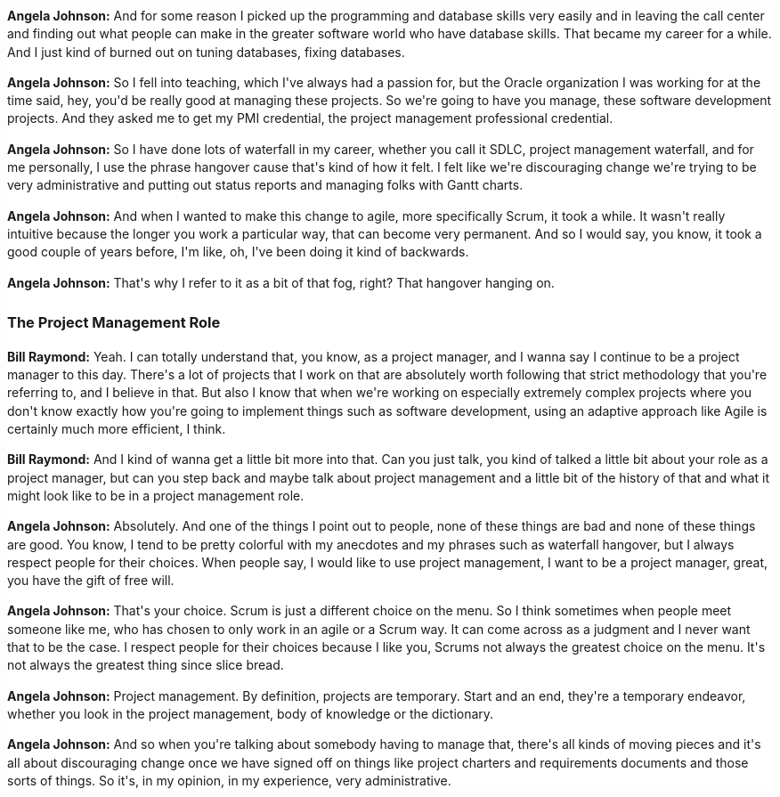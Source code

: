 **Angela Johnson:** And for some reason I picked up the programming and database skills very easily and in leaving the call center and finding out what people can make in the greater software world who have database skills. That became my career for a while. And I just kind of burned out on tuning databases, fixing databases.

**Angela Johnson:** So I fell into teaching, which I've always had a passion for, but the Oracle organization I was working for at the time said, hey, you'd be really good at managing these projects. So we're going to have you manage, these software development projects. And they asked me to get my PMI credential, the project management professional credential.

**Angela Johnson:** So I have done lots of waterfall in my career, whether you call it SDLC, project management waterfall, and for me personally, I use the phrase hangover cause that's kind of how it felt. I felt like we're discouraging change we're trying to be very administrative and putting out status reports and managing folks with Gantt charts.

**Angela Johnson:** And when I wanted to make this change to agile, more specifically Scrum, it took a while. It wasn't really intuitive because the longer you work a particular way, that can become very permanent. And so I would say, you know, it took a good couple of years before, I'm like, oh, I've been doing it kind of backwards.

**Angela Johnson:** That's why I refer to it as a bit of that fog, right? That hangover hanging on.

### The Project Management Role

**Bill Raymond:** Yeah. I can totally understand that, you know, as a project manager, and I wanna say I continue to be a project manager to this day. There's a lot of projects that I work on that are absolutely worth following that strict methodology that you're referring to, and I believe in that. But also I know that when we're working on especially extremely complex projects where you don't know exactly how you're going to implement things such as software development, using an adaptive approach like Agile is certainly much more efficient, I think.

**Bill Raymond:** And I kind of wanna get a little bit more into that. Can you just talk, you kind of talked a little bit about your role as a project manager, but can you step back and maybe talk about project management and a little bit of the history of that and what it might look like to be in a project management role.

**Angela Johnson:** Absolutely. And one of the things I point out to people, none of these things are bad and none of these things are good. You know, I tend to be pretty colorful with my anecdotes and my phrases such as waterfall hangover, but I always respect people for their choices. When people say, I would like to use project management, I want to be a project manager, great, you have the gift of free will.

**Angela Johnson:** That's your choice. Scrum is just a different choice on the menu. So I think sometimes when people meet someone like me, who has chosen to only work in an agile or a Scrum way. It can come across as a judgment and I never want that to be the case. I respect people for their choices because I like you, Scrums not always the greatest choice on the menu. It's not always the greatest thing since slice bread.

**Angela Johnson:** Project management. By definition, projects are temporary. Start and an end, they're a temporary endeavor, whether you look in the project management, body of knowledge or the dictionary.

**Angela Johnson:** And so when you're talking about somebody having to manage that, there's all kinds of moving pieces and it's all about discouraging change once we have signed off on things like project charters and requirements documents and those sorts of things. So it's, in my opinion, in my experience, very administrative.
